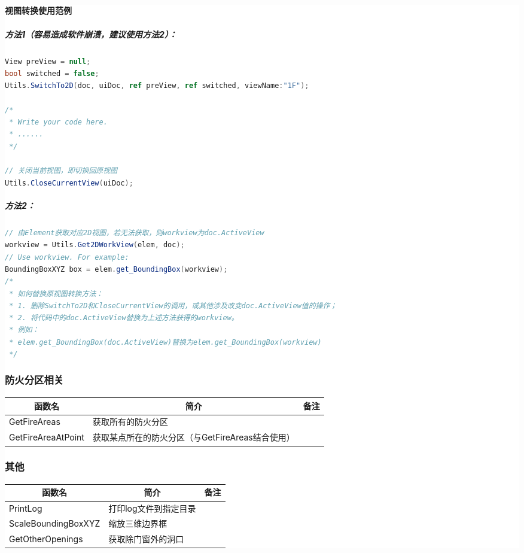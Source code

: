 #### 视图转换使用范例

##### 方法1（容易造成软件崩溃，建议使用方法2）：

```C#
View preView = null;
bool switched = false;
Utils.SwitchTo2D(doc, uiDoc, ref preView, ref switched, viewName:"1F");

/* 
 * Write your code here. 
 * ......
 */

// 关闭当前视图，即切换回原视图
Utils.CloseCurrentView(uiDoc);
```

##### 方法2：

```C#
// 由Element获取对应2D视图，若无法获取，则workview为doc.ActiveView
workview = Utils.Get2DWorkView(elem, doc);
// Use workview. For example:
BoundingBoxXYZ box = elem.get_BoundingBox(workview);
/* 
 * 如何替换原视图转换方法：
 * 1. 删除SwitchTo2D和CloseCurrentView的调用，或其他涉及改变doc.ActiveView值的操作；
 * 2. 将代码中的doc.ActiveView替换为上述方法获得的workview。
 * 例如：
 * elem.get_BoundingBox(doc.ActiveView)替换为elem.get_BoundingBox(workview)
 */
```



### 防火分区相关

| 函数名             | 简介                                             | 备注 |
| ------------------ | ------------------------------------------------ | ---- |
| GetFireAreas       | 获取所有的防火分区                               |      |
| GetFireAreaAtPoint | 获取某点所在的防火分区（与GetFireAreas结合使用） |      |



### 其他

| 函数名              | 简介                  | 备注 |
| ------------------- | --------------------- | ---- |
| PrintLog            | 打印log文件到指定目录 |      |
| ScaleBoundingBoxXYZ | 缩放三维边界框        |      |
| GetOtherOpenings    | 获取除门窗外的洞口    |      |
